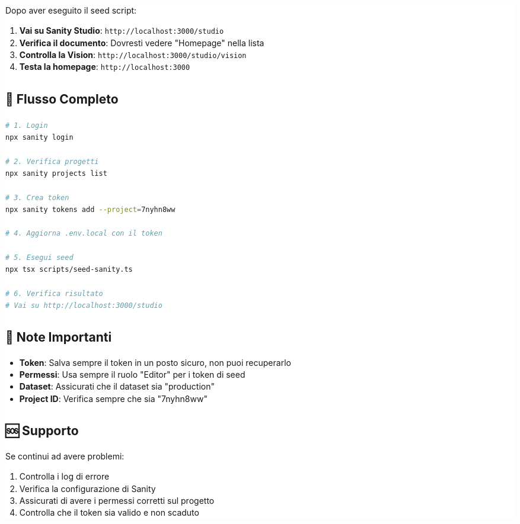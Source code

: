 Dopo aver eseguito il seed script:

1. **Vai su Sanity Studio**: `http://localhost:3000/studio`
2. **Verifica il documento**: Dovresti vedere "Homepage" nella lista
3. **Controlla la Vision**: `http://localhost:3000/studio/vision`
4. **Testa la homepage**: `http://localhost:3000`

## 🔄 Flusso Completo

```bash
# 1. Login
npx sanity login

# 2. Verifica progetti
npx sanity projects list

# 3. Crea token
npx sanity tokens add --project=7nyhn8ww

# 4. Aggiorna .env.local con il token

# 5. Esegui seed
npx tsx scripts/seed-sanity.ts

# 6. Verifica risultato
# Vai su http://localhost:3000/studio
```

## 📝 Note Importanti

- **Token**: Salva sempre il token in un posto sicuro, non puoi recuperarlo
- **Permessi**: Usa sempre il ruolo "Editor" per i token di seed
- **Dataset**: Assicurati che il dataset sia "production"
- **Project ID**: Verifica sempre che sia "7nyhn8ww"

## 🆘 Supporto

Se continui ad avere problemi:
1. Controlla i log di errore
2. Verifica la configurazione di Sanity
3. Assicurati di avere i permessi corretti sul progetto
4. Controlla che il token sia valido e non scaduto